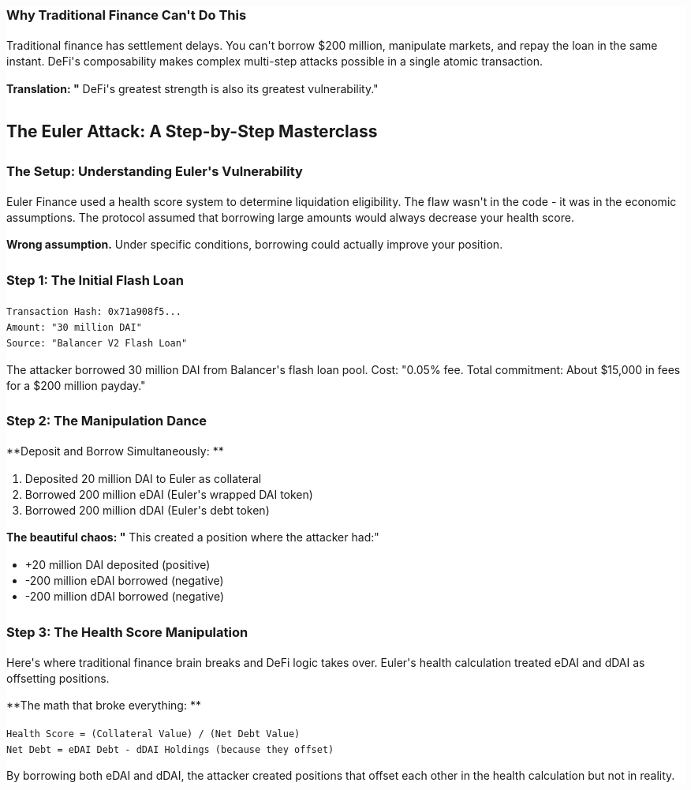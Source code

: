 ### Why Traditional Finance Can't Do This

Traditional finance has settlement delays. You can't borrow $200 million, manipulate markets, and repay the loan in the same instant. DeFi's composability makes complex multi-step attacks possible in a single atomic transaction.

**Translation: "** DeFi's greatest strength is also its greatest vulnerability."

## The Euler Attack: A Step-by-Step Masterclass

### The Setup: Understanding Euler's Vulnerability

Euler Finance used a health score system to determine liquidation eligibility. The flaw wasn't in the code - it was in the economic assumptions. The protocol assumed that borrowing large amounts would always decrease your health score.

**Wrong assumption.** Under specific conditions, borrowing could actually improve your position.

### Step 1: The Initial Flash Loan
```
Transaction Hash: 0x71a908f5...
Amount: "30 million DAI"
Source: "Balancer V2 Flash Loan"
```

The attacker borrowed 30 million DAI from Balancer's flash loan pool. Cost: "0.05% fee. Total commitment: About $15,000 in fees for a $200 million payday."

### Step 2: The Manipulation Dance

**Deposit and Borrow Simultaneously: **
1. Deposited 20 million DAI to Euler as collateral
2. Borrowed 200 million eDAI (Euler's wrapped DAI token)
3. Borrowed 200 million dDAI (Euler's debt token)

**The beautiful chaos: "** This created a position where the attacker had:"
- +20 million DAI deposited (positive)
- -200 million eDAI borrowed (negative)  
- -200 million dDAI borrowed (negative)

### Step 3: The Health Score Manipulation

Here's where traditional finance brain breaks and DeFi logic takes over. Euler's health calculation treated eDAI and dDAI as offsetting positions. 

**The math that broke everything: **
```
Health Score = (Collateral Value) / (Net Debt Value)
Net Debt = eDAI Debt - dDAI Holdings (because they offset)
```

By borrowing both eDAI and dDAI, the attacker created positions that offset each other in the health calculation but not in reality.
